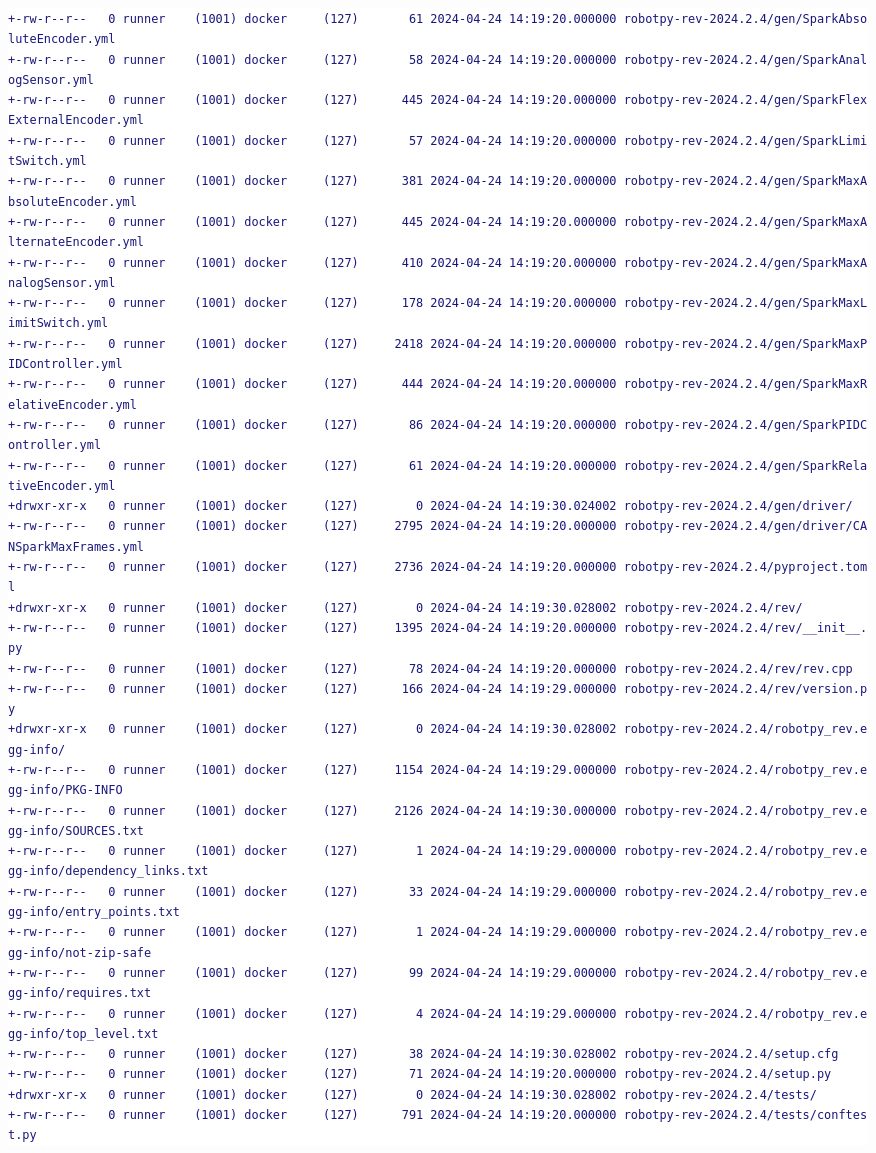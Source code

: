 ```diff
+-rw-r--r--   0 runner    (1001) docker     (127)       61 2024-04-24 14:19:20.000000 robotpy-rev-2024.2.4/gen/SparkAbsoluteEncoder.yml
+-rw-r--r--   0 runner    (1001) docker     (127)       58 2024-04-24 14:19:20.000000 robotpy-rev-2024.2.4/gen/SparkAnalogSensor.yml
+-rw-r--r--   0 runner    (1001) docker     (127)      445 2024-04-24 14:19:20.000000 robotpy-rev-2024.2.4/gen/SparkFlexExternalEncoder.yml
+-rw-r--r--   0 runner    (1001) docker     (127)       57 2024-04-24 14:19:20.000000 robotpy-rev-2024.2.4/gen/SparkLimitSwitch.yml
+-rw-r--r--   0 runner    (1001) docker     (127)      381 2024-04-24 14:19:20.000000 robotpy-rev-2024.2.4/gen/SparkMaxAbsoluteEncoder.yml
+-rw-r--r--   0 runner    (1001) docker     (127)      445 2024-04-24 14:19:20.000000 robotpy-rev-2024.2.4/gen/SparkMaxAlternateEncoder.yml
+-rw-r--r--   0 runner    (1001) docker     (127)      410 2024-04-24 14:19:20.000000 robotpy-rev-2024.2.4/gen/SparkMaxAnalogSensor.yml
+-rw-r--r--   0 runner    (1001) docker     (127)      178 2024-04-24 14:19:20.000000 robotpy-rev-2024.2.4/gen/SparkMaxLimitSwitch.yml
+-rw-r--r--   0 runner    (1001) docker     (127)     2418 2024-04-24 14:19:20.000000 robotpy-rev-2024.2.4/gen/SparkMaxPIDController.yml
+-rw-r--r--   0 runner    (1001) docker     (127)      444 2024-04-24 14:19:20.000000 robotpy-rev-2024.2.4/gen/SparkMaxRelativeEncoder.yml
+-rw-r--r--   0 runner    (1001) docker     (127)       86 2024-04-24 14:19:20.000000 robotpy-rev-2024.2.4/gen/SparkPIDController.yml
+-rw-r--r--   0 runner    (1001) docker     (127)       61 2024-04-24 14:19:20.000000 robotpy-rev-2024.2.4/gen/SparkRelativeEncoder.yml
+drwxr-xr-x   0 runner    (1001) docker     (127)        0 2024-04-24 14:19:30.024002 robotpy-rev-2024.2.4/gen/driver/
+-rw-r--r--   0 runner    (1001) docker     (127)     2795 2024-04-24 14:19:20.000000 robotpy-rev-2024.2.4/gen/driver/CANSparkMaxFrames.yml
+-rw-r--r--   0 runner    (1001) docker     (127)     2736 2024-04-24 14:19:20.000000 robotpy-rev-2024.2.4/pyproject.toml
+drwxr-xr-x   0 runner    (1001) docker     (127)        0 2024-04-24 14:19:30.028002 robotpy-rev-2024.2.4/rev/
+-rw-r--r--   0 runner    (1001) docker     (127)     1395 2024-04-24 14:19:20.000000 robotpy-rev-2024.2.4/rev/__init__.py
+-rw-r--r--   0 runner    (1001) docker     (127)       78 2024-04-24 14:19:20.000000 robotpy-rev-2024.2.4/rev/rev.cpp
+-rw-r--r--   0 runner    (1001) docker     (127)      166 2024-04-24 14:19:29.000000 robotpy-rev-2024.2.4/rev/version.py
+drwxr-xr-x   0 runner    (1001) docker     (127)        0 2024-04-24 14:19:30.028002 robotpy-rev-2024.2.4/robotpy_rev.egg-info/
+-rw-r--r--   0 runner    (1001) docker     (127)     1154 2024-04-24 14:19:29.000000 robotpy-rev-2024.2.4/robotpy_rev.egg-info/PKG-INFO
+-rw-r--r--   0 runner    (1001) docker     (127)     2126 2024-04-24 14:19:30.000000 robotpy-rev-2024.2.4/robotpy_rev.egg-info/SOURCES.txt
+-rw-r--r--   0 runner    (1001) docker     (127)        1 2024-04-24 14:19:29.000000 robotpy-rev-2024.2.4/robotpy_rev.egg-info/dependency_links.txt
+-rw-r--r--   0 runner    (1001) docker     (127)       33 2024-04-24 14:19:29.000000 robotpy-rev-2024.2.4/robotpy_rev.egg-info/entry_points.txt
+-rw-r--r--   0 runner    (1001) docker     (127)        1 2024-04-24 14:19:29.000000 robotpy-rev-2024.2.4/robotpy_rev.egg-info/not-zip-safe
+-rw-r--r--   0 runner    (1001) docker     (127)       99 2024-04-24 14:19:29.000000 robotpy-rev-2024.2.4/robotpy_rev.egg-info/requires.txt
+-rw-r--r--   0 runner    (1001) docker     (127)        4 2024-04-24 14:19:29.000000 robotpy-rev-2024.2.4/robotpy_rev.egg-info/top_level.txt
+-rw-r--r--   0 runner    (1001) docker     (127)       38 2024-04-24 14:19:30.028002 robotpy-rev-2024.2.4/setup.cfg
+-rw-r--r--   0 runner    (1001) docker     (127)       71 2024-04-24 14:19:20.000000 robotpy-rev-2024.2.4/setup.py
+drwxr-xr-x   0 runner    (1001) docker     (127)        0 2024-04-24 14:19:30.028002 robotpy-rev-2024.2.4/tests/
+-rw-r--r--   0 runner    (1001) docker     (127)      791 2024-04-24 14:19:20.000000 robotpy-rev-2024.2.4/tests/conftest.py
```